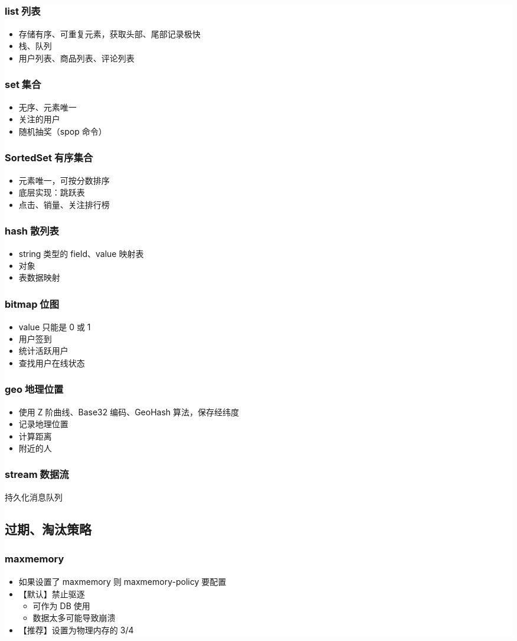 ### list 列表

- 存储有序、可重复元素，获取头部、尾部记录极快
- 栈、队列
- 用户列表、商品列表、评论列表

### set 集合

- 无序、元素唯一
- 关注的用户
- 随机抽奖（spop 命令）

### SortedSet 有序集合

- 元素唯一，可按分数排序
- 底层实现：跳跃表
- 点击、销量、关注排行榜

### hash 散列表

- string 类型的 field、value 映射表
- 对象
- 表数据映射

### bitmap 位图

- value 只能是 0 或 1
- 用户签到
- 统计活跃用户
- 查找用户在线状态

### geo 地理位置

- 使用 Z 阶曲线、Base32 编码、GeoHash 算法，保存经纬度
- 记录地理位置
- 计算距离
- 附近的人

### stream 数据流

持久化消息队列

## 过期、淘汰策略

### maxmemory

- 如果设置了 maxmemory 则 maxmemory-policy 要配置
- 【默认】禁止驱逐
  - 可作为 DB 使用
  - 数据太多可能导致崩溃
- 【推荐】设置为物理内存的 3/4
